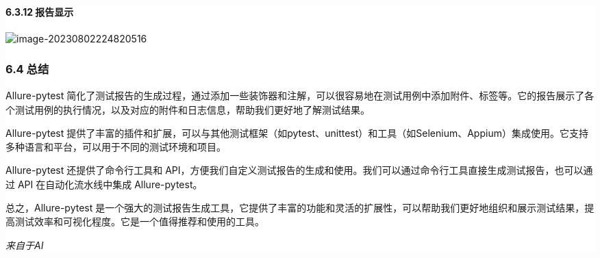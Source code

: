 

#### 6.3.12 报告显示

![image-20230802224820516](https://origin.chaizz.com/tc/image-20230802224820516.png)





### 6.4 总结

Allure-pytest 简化了测试报告的生成过程，通过添加一些装饰器和注解，可以很容易地在测试用例中添加附件、标签等。它的报告展示了各个测试用例的执行情况，以及对应的附件和日志信息，帮助我们更好地了解测试结果。

Allure-pytest 提供了丰富的插件和扩展，可以与其他测试框架（如pytest、unittest）和工具（如Selenium、Appium）集成使用。它支持多种语言和平台，可以用于不同的测试环境和项目。

Allure-pytest 还提供了命令行工具和 API，方便我们自定义测试报告的生成和使用。我们可以通过命令行工具直接生成测试报告，也可以通过 API 在自动化流水线中集成 Allure-pytest。

总之，Allure-pytest 是一个强大的测试报告生成工具，它提供了丰富的功能和灵活的扩展性，可以帮助我们更好地组织和展示测试结果，提高测试效率和可视化程度。它是一个值得推荐和使用的工具。

*来自于AI*







